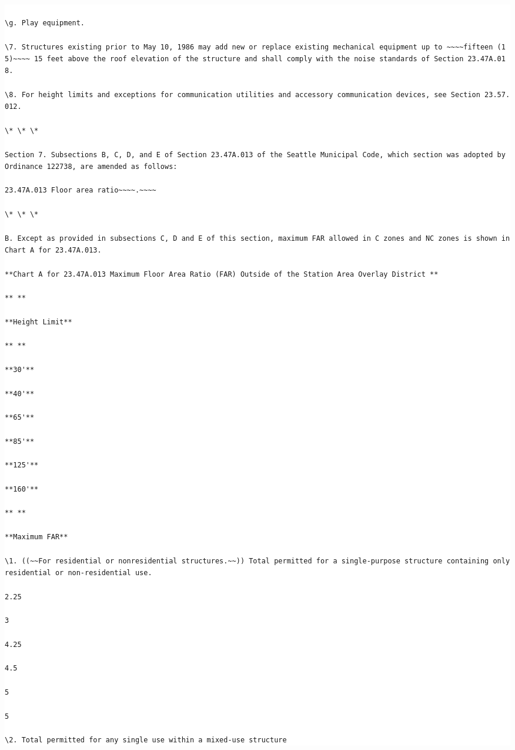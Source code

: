 ~~~~C. In NC zones in new structures, street-level parking must be separated from the street-level, street-facing facade by another permitted use.~~~~  
  
\g. Play equipment.  
  
\7. Structures existing prior to May 10, 1986 may add new or replace existing mechanical equipment up to ~~~~fifteen (15)~~~~ 15 feet above the roof elevation of the structure and shall comply with the noise standards of Section 23.47A.018.  
  
\8. For height limits and exceptions for communication utilities and accessory communication devices, see Section 23.57.012.  
  
\* \* \*  
  
Section 7. Subsections B, C, D, and E of Section 23.47A.013 of the Seattle Municipal Code, which section was adopted by Ordinance 122738, are amended as follows:  
  
23.47A.013 Floor area ratio~~~~.~~~~  
  
\* \* \*  
  
B. Except as provided in subsections C, D and E of this section, maximum FAR allowed in C zones and NC zones is shown in Chart A for 23.47A.013.  
  
**Chart A for 23.47A.013 Maximum Floor Area Ratio (FAR) Outside of the Station Area Overlay District **  
  
** **  
  
**Height Limit**  
  
** **  
  
**30'**  
  
**40'**  
  
**65'**  
  
**85'**  
  
**125'**  
  
**160'**  
  
** **  
  
**Maximum FAR**  
  
\1. ((~~For residential or nonresidential structures.~~)) Total permitted for a single-purpose structure containing only residential or non-residential use.  
  
2.25  
  
3  
  
4.25  
  
4.5  
  
5  
  
5  
  
\2. Total permitted for any single use within a mixed-use structure  
~~~~